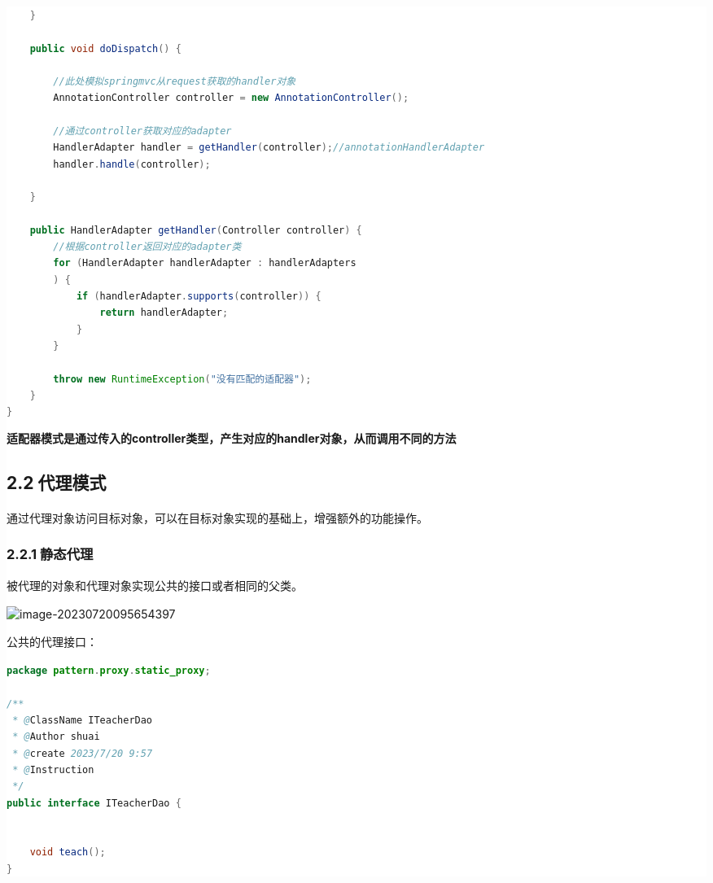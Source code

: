 ```java
    }

    public void doDispatch() {

        //此处模拟springmvc从request获取的handler对象
        AnnotationController controller = new AnnotationController();

        //通过controller获取对应的adapter
        HandlerAdapter handler = getHandler(controller);//annotationHandlerAdapter
        handler.handle(controller);

    }

    public HandlerAdapter getHandler(Controller controller) {
        //根据controller返回对应的adapter类
        for (HandlerAdapter handlerAdapter : handlerAdapters
        ) {
            if (handlerAdapter.supports(controller)) {
                return handlerAdapter;
            }
        }

        throw new RuntimeException("没有匹配的适配器");
    }
}
```

**适配器模式是通过传入的controller类型，产生对应的handler对象，从而调用不同的方法**



## 2.2 代理模式

通过代理对象访问目标对象，可以在目标对象实现的基础上，增强额外的功能操作。

### 2.2.1 静态代理

被代理的对象和代理对象实现公共的接口或者相同的父类。

![image-20230720095654397](https://typora-rein.oss-cn-nanjing.aliyuncs.com/image-20230720095654397.png)

公共的代理接口：

```java
package pattern.proxy.static_proxy;

/**
 * @ClassName ITeacherDao
 * @Author shuai
 * @create 2023/7/20 9:57
 * @Instruction
 */
public interface ITeacherDao {


    void teach();
}
```
